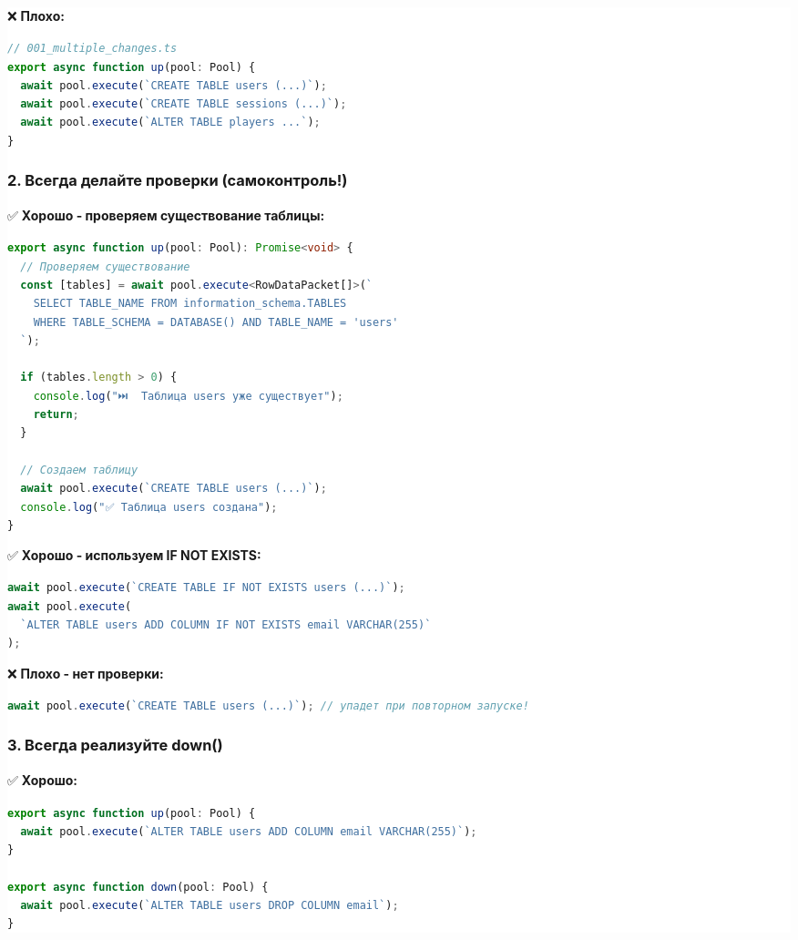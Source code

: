 ❌ **Плохо:**

```typescript
// 001_multiple_changes.ts
export async function up(pool: Pool) {
  await pool.execute(`CREATE TABLE users (...)`);
  await pool.execute(`CREATE TABLE sessions (...)`);
  await pool.execute(`ALTER TABLE players ...`);
}
```

### 2. Всегда делайте проверки (самоконтроль!)

✅ **Хорошо - проверяем существование таблицы:**

```typescript
export async function up(pool: Pool): Promise<void> {
  // Проверяем существование
  const [tables] = await pool.execute<RowDataPacket[]>(`
    SELECT TABLE_NAME FROM information_schema.TABLES 
    WHERE TABLE_SCHEMA = DATABASE() AND TABLE_NAME = 'users'
  `);

  if (tables.length > 0) {
    console.log("⏭️  Таблица users уже существует");
    return;
  }

  // Создаем таблицу
  await pool.execute(`CREATE TABLE users (...)`);
  console.log("✅ Таблица users создана");
}
```

✅ **Хорошо - используем IF NOT EXISTS:**

```typescript
await pool.execute(`CREATE TABLE IF NOT EXISTS users (...)`);
await pool.execute(
  `ALTER TABLE users ADD COLUMN IF NOT EXISTS email VARCHAR(255)`
);
```

❌ **Плохо - нет проверки:**

```typescript
await pool.execute(`CREATE TABLE users (...)`); // упадет при повторном запуске!
```

### 3. Всегда реализуйте down()

✅ **Хорошо:**

```typescript
export async function up(pool: Pool) {
  await pool.execute(`ALTER TABLE users ADD COLUMN email VARCHAR(255)`);
}

export async function down(pool: Pool) {
  await pool.execute(`ALTER TABLE users DROP COLUMN email`);
}
```

